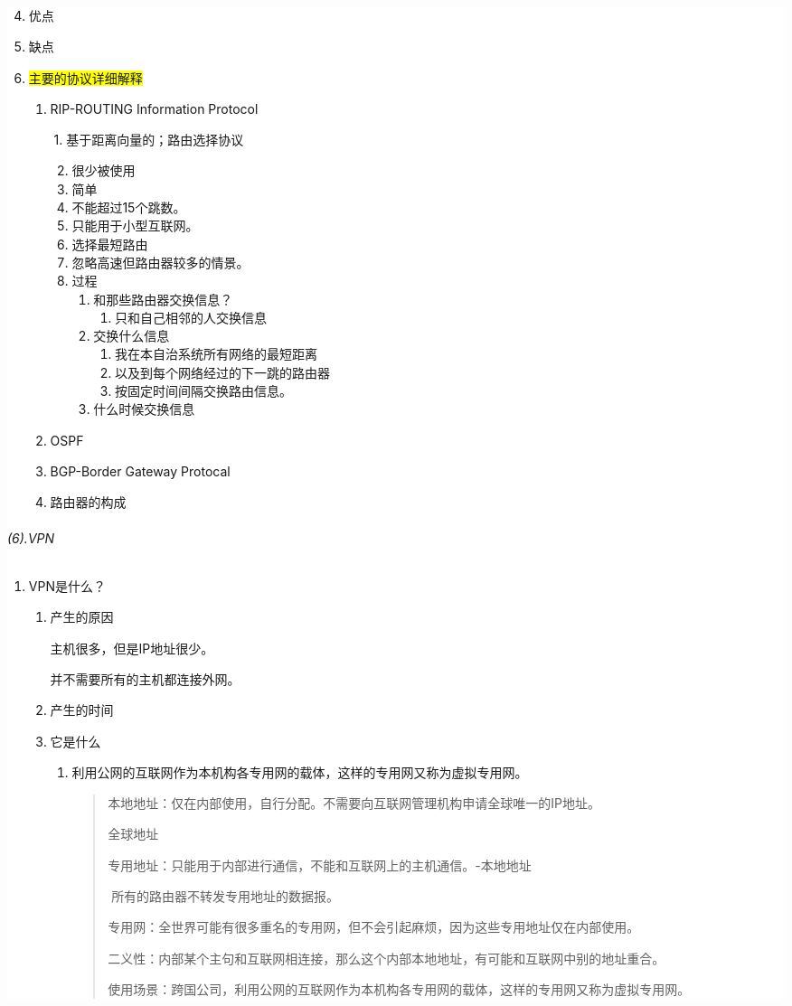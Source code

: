 4. 优点
5. 缺点

6. <span style="background:yellow">主要的协议详细解释</span>

   1. RIP-ROUTING Information Protocol

      ​	1. 基于距离向量的；路由选择协议

      2. 很少被使用
      3. 简单
      4. 不能超过15个跳数。
      5. 只能用于小型互联网。
      6. 选择最短路由
      7. 忽略高速但路由器较多的情景。
      8. 过程
         1. 和那些路由器交换信息？
            1. 只和自己相邻的人交换信息
         2. 交换什么信息
            1. 我在本自治系统所有网络的最短距离
            2. 以及到每个网络经过的下一跳的路由器
            3. 按固定时间间隔交换路由信息。
         3. 什么时候交换信息

   2. OSPF

   3. BGP-Border Gateway Protocal

   4. 路由器的构成



###### (6).VPN

1. VPN是什么？

   1. 产生的原因

      主机很多，但是IP地址很少。

      并不需要所有的主机都连接外网。

      

   2. 产生的时间

   3. 它是什么

      1. 利用公网的互联网作为本机构各专用网的载体，这样的专用网又称为虚拟专用网。

         > 本地地址：仅在内部使用，自行分配。不需要向互联网管理机构申请全球唯一的IP地址。
         >
         > 全球地址
         >
         > 专用地址：只能用于内部进行通信，不能和互联网上的主机通信。-本地地址
         >
         > ​						所有的路由器不转发专用地址的数据报。
         >
         > 专用网：全世界可能有很多重名的专用网，但不会引起麻烦，因为这些专用地址仅在内部使用。
         >
         > 二义性：内部某个主句和互联网相连接，那么这个内部本地地址，有可能和互联网中别的地址重合。
         >
         > 使用场景：跨国公司，利用公网的互联网作为本机构各专用网的载体，这样的专用网又称为虚拟专用网。
